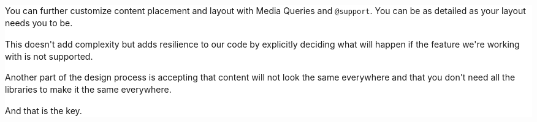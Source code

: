 You can further customize content placement and layout with Media Queries and `@support`. You can be as detailed as your layout needs you to be.

This doesn't add complexity but adds resilience to our code by explicitly deciding what will happen if the feature we're working with is not supported.

Another part of the design process is accepting that content will not look the same everywhere and that you don't need all the libraries to make it the same everywhere.

And that is the key.
